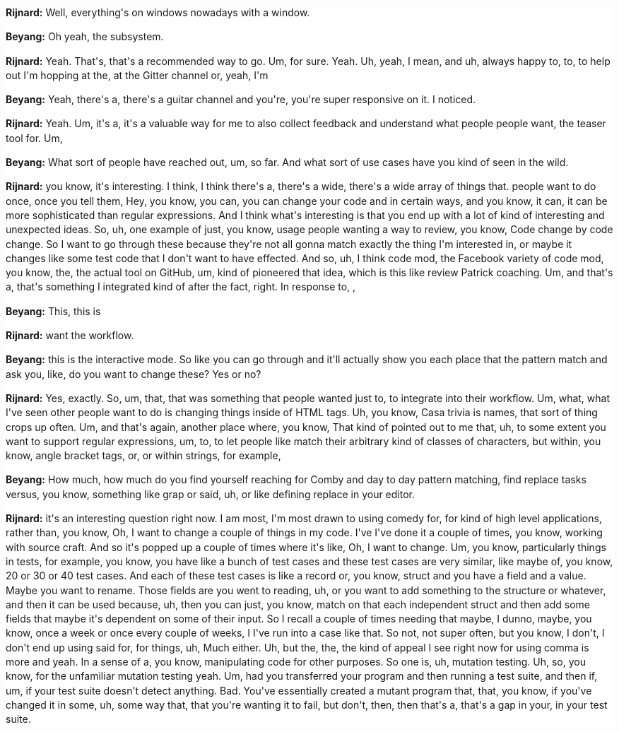 **Rijnard:** Well, everything's on windows nowadays with a window.

**Beyang:** Oh yeah, the subsystem.

**Rijnard:** Yeah. That's, that's a recommended way to go. Um, for sure. Yeah. Uh, yeah, I mean, and uh, always happy to, to, to help out I'm hopping at the, at the Gitter channel or, yeah, I'm

**Beyang:** Yeah, there's a, there's a guitar channel and you're, you're super responsive on it. I noticed.

**Rijnard:** Yeah. Um, it's a, it's a valuable way for me to also collect feedback and understand what people people want, the teaser tool for.
Um,

**Beyang:** What sort of people have reached out, um, so far. And what sort of use cases have you kind of seen in the wild.

**Rijnard:** you know, it's interesting. I think, I think there's a, there's a wide, there's a wide array of things that.  people want to do once, once you tell them, Hey, you know, you can, you can change your code and in certain ways, and you know, it can, it can be more sophisticated than regular expressions. And I think what's interesting is that you end up with a lot of kind of interesting and unexpected ideas.
So, uh, one example of just, you know, usage people wanting a way to review, you know, Code change by code change. So  I want to go through these because they're not all gonna match exactly the thing I'm interested in, or maybe it changes like some test code that I don't want to have effected.
And so, uh, I think code mod, the Facebook variety of code mod, you know, the, the actual tool on GitHub, um, kind of pioneered that idea, which is this like review Patrick coaching. Um, and that's a, that's something I integrated kind of after the fact, right. In response to, ,

**Beyang:** This, this is

**Rijnard:** want the workflow.

**Beyang:** this is the interactive mode. So like you can go through and it'll actually show you each place that the pattern match and ask you, like, do you want to change these? Yes or no?

**Rijnard:** Yes, exactly. So, um, that, that was something that people wanted just to, to integrate into their workflow. Um, what, what I've seen other people want to do is  changing things inside of HTML tags. Uh, you know, Casa trivia is names, that sort of thing crops up often. Um, and that's again, another place where, you know, That kind of pointed out to me that, uh, to some extent you want to support regular expressions, um, to, to let people like match their arbitrary kind of classes of characters, but within, you know, angle bracket tags, or, or within strings, for example,

**Beyang:** How much, how much do you find yourself reaching for  Comby and day to day pattern matching, find replace tasks versus, you know, something like grap or said, uh, or like defining replace in your editor.

**Rijnard:** it's an interesting question right now.  I am most, I'm most drawn to using comedy for, for kind of high level applications, rather than, you know, Oh, I want to change a couple of things in my code. I've I've done it a couple of times, you know, working with source craft.
And so it's popped up a couple of times where it's like, Oh, I want to change. Um, you know, particularly things in tests, for example, you know, you have like a bunch of test cases and these test cases are very similar, like maybe of, you know, 20 or 30 or 40 test cases. And each of these test cases is like a record or, you know, struct and you have a field and a value.
Maybe you want to rename. Those fields are you went to reading, uh, or you want to add something to the structure or whatever, and then it can be used because, uh, then you can just, you know, match on that each independent struct and then add some fields that maybe it's dependent on some of their input. So I recall a couple of times needing that maybe, I dunno, maybe, you know, once a week or once every couple of weeks, I I've run into a case like that.
So not, not super often, but you know, I don't, I don't end up using said for, for things, uh, Much either. Uh, but the, the, the kind of appeal I see right now for using comma is more and yeah. In a sense of a, you know, manipulating code for other purposes. So one is, uh, mutation testing. Uh, so, you know, for the unfamiliar mutation testing yeah.
Um, had you transferred your program and then running a test suite, and then if, um, if your test suite doesn't detect anything. Bad. You've essentially created a mutant program that, that, you know, if you've changed it in some, uh, some way that, that you're wanting it to fail, but don't, then, then that's a, that's a gap in your, in your test suite.